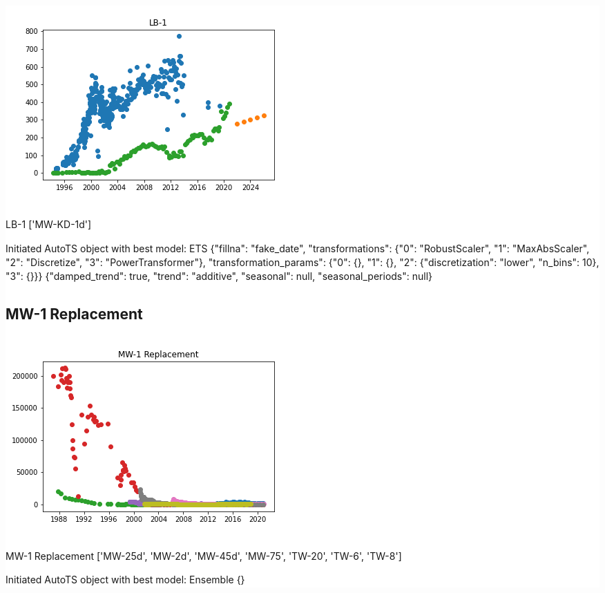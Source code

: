 ![](./fig/LB-1.png)

LB-1
['MW-KD-1d']

Initiated AutoTS object with best model: 
ETS
{"fillna": "fake_date", "transformations": {"0": "RobustScaler", "1": "MaxAbsScaler", "2": "Discretize", "3": "PowerTransformer"}, "transformation_params": {"0": {}, "1": {}, "2": {"discretization": "lower", "n_bins": 10}, "3": {}}}
{"damped_trend": true, "trend": "additive", "seasonal": null, "seasonal_periods": null}
## MW-1 Replacement

![](./fig/MW-1_Replacement.png)

MW-1 Replacement
['MW-25d', 'MW-2d', 'MW-45d', 'MW-75', 'TW-20', 'TW-6', 'TW-8']

Initiated AutoTS object with best model: 
Ensemble
{}